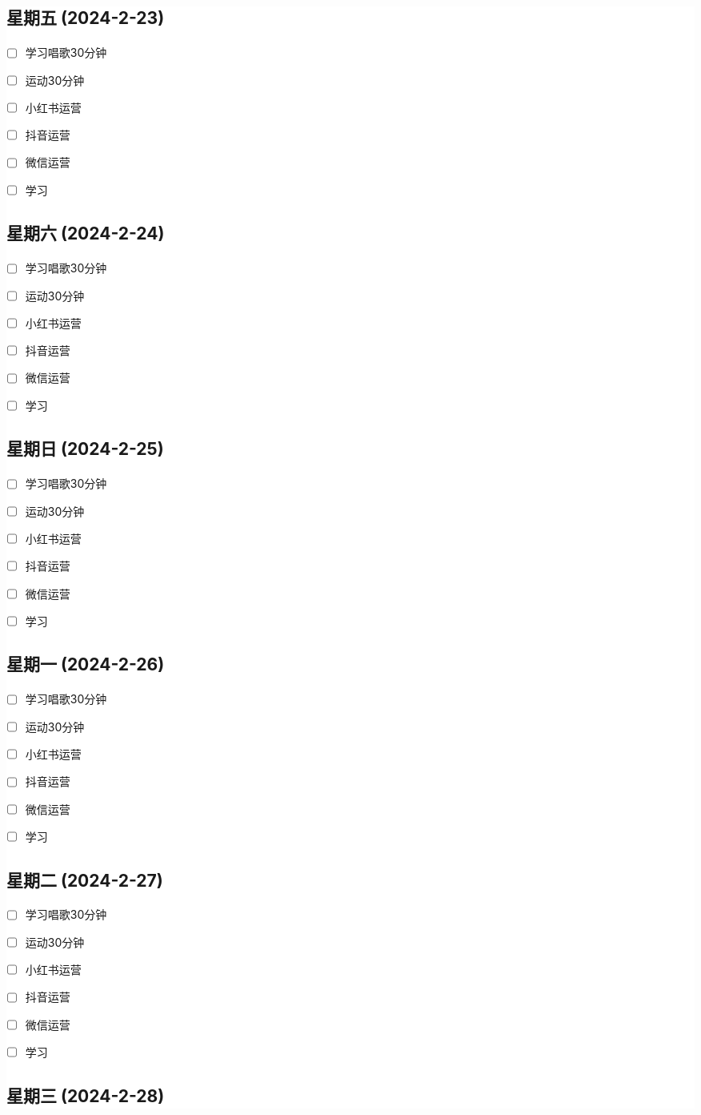         
## 星期五 (2024-2-23) 

- [ ] 学习唱歌30分钟
- [ ] 运动30分钟
- [ ] 小红书运营
- [ ] 抖音运营
- [ ] 微信运营
- [ ] 学习

        
## 星期六 (2024-2-24) 

- [ ] 学习唱歌30分钟
- [ ] 运动30分钟
- [ ] 小红书运营
- [ ] 抖音运营
- [ ] 微信运营
- [ ] 学习

        
## 星期日 (2024-2-25) 

- [ ] 学习唱歌30分钟
- [ ] 运动30分钟
- [ ] 小红书运营
- [ ] 抖音运营
- [ ] 微信运营
- [ ] 学习

        
## 星期一 (2024-2-26) 

- [ ] 学习唱歌30分钟
- [ ] 运动30分钟
- [ ] 小红书运营
- [ ] 抖音运营
- [ ] 微信运营
- [ ] 学习

        
## 星期二 (2024-2-27) 

- [ ] 学习唱歌30分钟
- [ ] 运动30分钟
- [ ] 小红书运营
- [ ] 抖音运营
- [ ] 微信运营
- [ ] 学习

        
## 星期三 (2024-2-28) 
